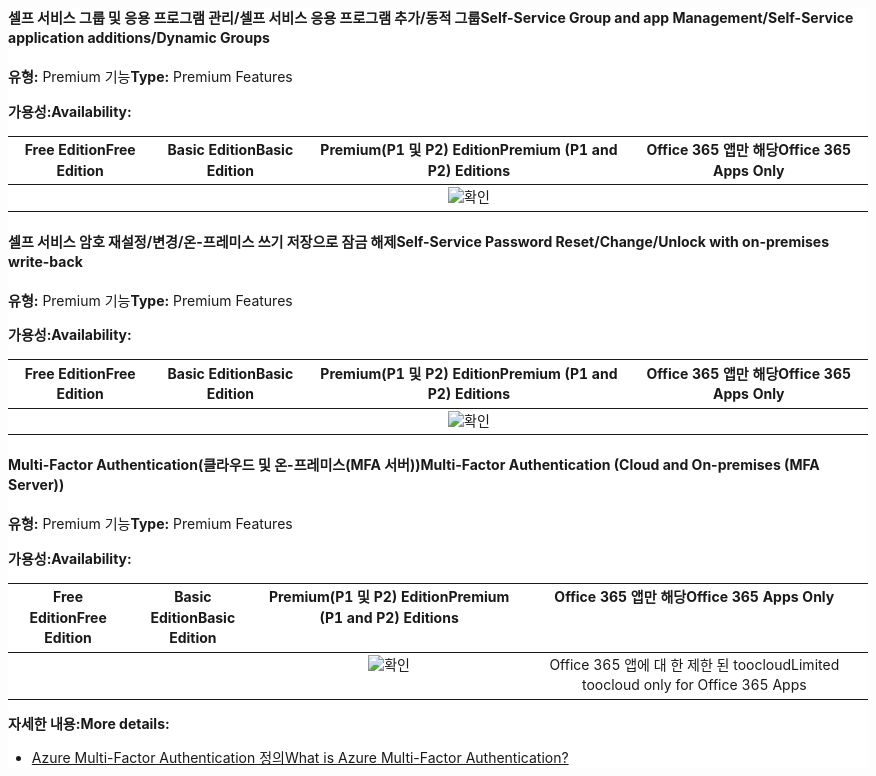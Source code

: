 
#### <span data-ttu-id="6025b-307"><a name="self-service-group"></a>셀프 서비스 그룹 및 응용 프로그램 관리/셀프 서비스 응용 프로그램 추가/동적 그룹</span><span class="sxs-lookup"><span data-stu-id="6025b-307"><a name="self-service-group"></a>Self-Service Group and app Management/Self-Service application additions/Dynamic Groups</span></span>
<span data-ttu-id="6025b-308">**유형:** Premium 기능</span><span class="sxs-lookup"><span data-stu-id="6025b-308">**Type:** Premium Features</span></span>

<span data-ttu-id="6025b-309">**가용성:**</span><span class="sxs-lookup"><span data-stu-id="6025b-309">**Availability:**</span></span>

| <span data-ttu-id="6025b-310">Free Edition</span><span class="sxs-lookup"><span data-stu-id="6025b-310">Free Edition</span></span> | <span data-ttu-id="6025b-311">Basic Edition</span><span class="sxs-lookup"><span data-stu-id="6025b-311">Basic Edition</span></span> | <span data-ttu-id="6025b-312">Premium(P1 및 P2) Edition</span><span class="sxs-lookup"><span data-stu-id="6025b-312">Premium (P1 and P2) Editions</span></span> | <span data-ttu-id="6025b-313">Office 365 앱만 해당</span><span class="sxs-lookup"><span data-stu-id="6025b-313">Office 365 Apps Only</span></span> |
|:---:|:---:|:---:|:---:|
| &nbsp; | &nbsp; | ![확인][12]| &nbsp; |

#### <a name="self-service-password-resetchangeunlock-with-on-premises-write-back"></a><span data-ttu-id="6025b-315">셀프 서비스 암호 재설정/변경/온-프레미스 쓰기 저장으로 잠금 해제</span><span class="sxs-lookup"><span data-stu-id="6025b-315">Self-Service Password Reset/Change/Unlock with on-premises write-back</span></span>
<span data-ttu-id="6025b-316">**유형:** Premium 기능</span><span class="sxs-lookup"><span data-stu-id="6025b-316">**Type:** Premium Features</span></span>

<span data-ttu-id="6025b-317">**가용성:**</span><span class="sxs-lookup"><span data-stu-id="6025b-317">**Availability:**</span></span>

| <span data-ttu-id="6025b-318">Free Edition</span><span class="sxs-lookup"><span data-stu-id="6025b-318">Free Edition</span></span> | <span data-ttu-id="6025b-319">Basic Edition</span><span class="sxs-lookup"><span data-stu-id="6025b-319">Basic Edition</span></span> | <span data-ttu-id="6025b-320">Premium(P1 및 P2) Edition</span><span class="sxs-lookup"><span data-stu-id="6025b-320">Premium (P1 and P2) Editions</span></span> | <span data-ttu-id="6025b-321">Office 365 앱만 해당</span><span class="sxs-lookup"><span data-stu-id="6025b-321">Office 365 Apps Only</span></span> |
|:---:|:---:|:---:|:---:|
| &nbsp; | &nbsp; | ![확인][12] | &nbsp; |

#### <a name="multi-factor-authentication-cloud-and-on-premises-mfa-server"></a><span data-ttu-id="6025b-323">Multi-Factor Authentication(클라우드 및 온-프레미스(MFA 서버))</span><span class="sxs-lookup"><span data-stu-id="6025b-323">Multi-Factor Authentication (Cloud and On-premises (MFA Server))</span></span>
<span data-ttu-id="6025b-324">**유형:** Premium 기능</span><span class="sxs-lookup"><span data-stu-id="6025b-324">**Type:** Premium Features</span></span>

<span data-ttu-id="6025b-325">**가용성:**</span><span class="sxs-lookup"><span data-stu-id="6025b-325">**Availability:**</span></span>

| <span data-ttu-id="6025b-326">Free Edition</span><span class="sxs-lookup"><span data-stu-id="6025b-326">Free Edition</span></span> | <span data-ttu-id="6025b-327">Basic Edition</span><span class="sxs-lookup"><span data-stu-id="6025b-327">Basic Edition</span></span> | <span data-ttu-id="6025b-328">Premium(P1 및 P2) Edition</span><span class="sxs-lookup"><span data-stu-id="6025b-328">Premium (P1 and P2) Editions</span></span> | <span data-ttu-id="6025b-329">Office 365 앱만 해당</span><span class="sxs-lookup"><span data-stu-id="6025b-329">Office 365 Apps Only</span></span> |
|:---:|:---:|:---:|:---:|
| &nbsp; | &nbsp; |![확인][12] |<span data-ttu-id="6025b-331">Office 365 앱에 대 한 제한 된 toocloud</span><span class="sxs-lookup"><span data-stu-id="6025b-331">Limited toocloud only for Office 365 Apps</span></span> |

<span data-ttu-id="6025b-332">**자세한 내용:**</span><span class="sxs-lookup"><span data-stu-id="6025b-332">**More details:**</span></span>

* [<span data-ttu-id="6025b-333">Azure Multi-Factor Authentication 정의</span><span class="sxs-lookup"><span data-stu-id="6025b-333">What is Azure Multi-Factor Authentication?</span></span>](../multi-factor-authentication/multi-factor-authentication.md)


[12]: ./media/active-directory-editions/ic195031.png